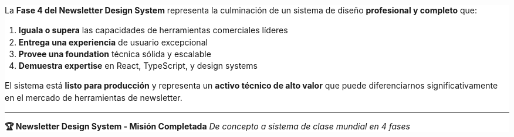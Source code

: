 La **Fase 4 del Newsletter Design System** representa la culminación de un sistema de diseño **profesional y completo** que:

1. **Iguala o supera** las capacidades de herramientas comerciales líderes
2. **Entrega una experiencia** de usuario excepcional
3. **Provee una foundation** técnica sólida y escalable
4. **Demuestra expertise** en React, TypeScript, y design systems

El sistema está **listo para producción** y representa un **activo técnico de alto valor** que puede diferenciarnos significativamente en el mercado de herramientas de newsletter.

---

**🏆 Newsletter Design System - Misión Completada**
_De concepto a sistema de clase mundial en 4 fases_
